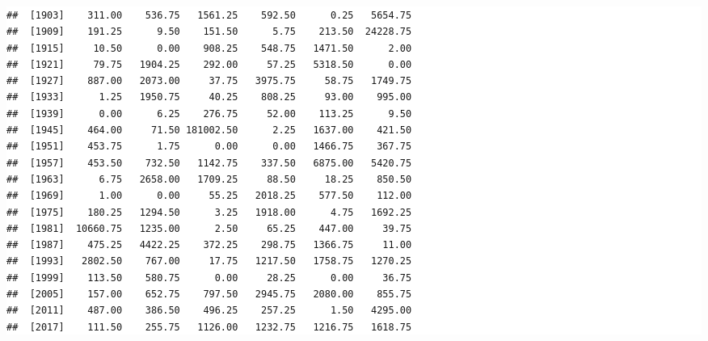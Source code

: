     ##  [1903]    311.00    536.75   1561.25    592.50      0.25   5654.75
    ##  [1909]    191.25      9.50    151.50      5.75    213.50  24228.75
    ##  [1915]     10.50      0.00    908.25    548.75   1471.50      2.00
    ##  [1921]     79.75   1904.25    292.00     57.25   5318.50      0.00
    ##  [1927]    887.00   2073.00     37.75   3975.75     58.75   1749.75
    ##  [1933]      1.25   1950.75     40.25    808.25     93.00    995.00
    ##  [1939]      0.00      6.25    276.75     52.00    113.25      9.50
    ##  [1945]    464.00     71.50 181002.50      2.25   1637.00    421.50
    ##  [1951]    453.75      1.75      0.00      0.00   1466.75    367.75
    ##  [1957]    453.50    732.50   1142.75    337.50   6875.00   5420.75
    ##  [1963]      6.75   2658.00   1709.25     88.50     18.25    850.50
    ##  [1969]      1.00      0.00     55.25   2018.25    577.50    112.00
    ##  [1975]    180.25   1294.50      3.25   1918.00      4.75   1692.25
    ##  [1981]  10660.75   1235.00      2.50     65.25    447.00     39.75
    ##  [1987]    475.25   4422.25    372.25    298.75   1366.75     11.00
    ##  [1993]   2802.50    767.00     17.75   1217.50   1758.75   1270.25
    ##  [1999]    113.50    580.75      0.00     28.25      0.00     36.75
    ##  [2005]    157.00    652.75    797.50   2945.75   2080.00    855.75
    ##  [2011]    487.00    386.50    496.25    257.25      1.50   4295.00
    ##  [2017]    111.50    255.75   1126.00   1232.75   1216.75   1618.75